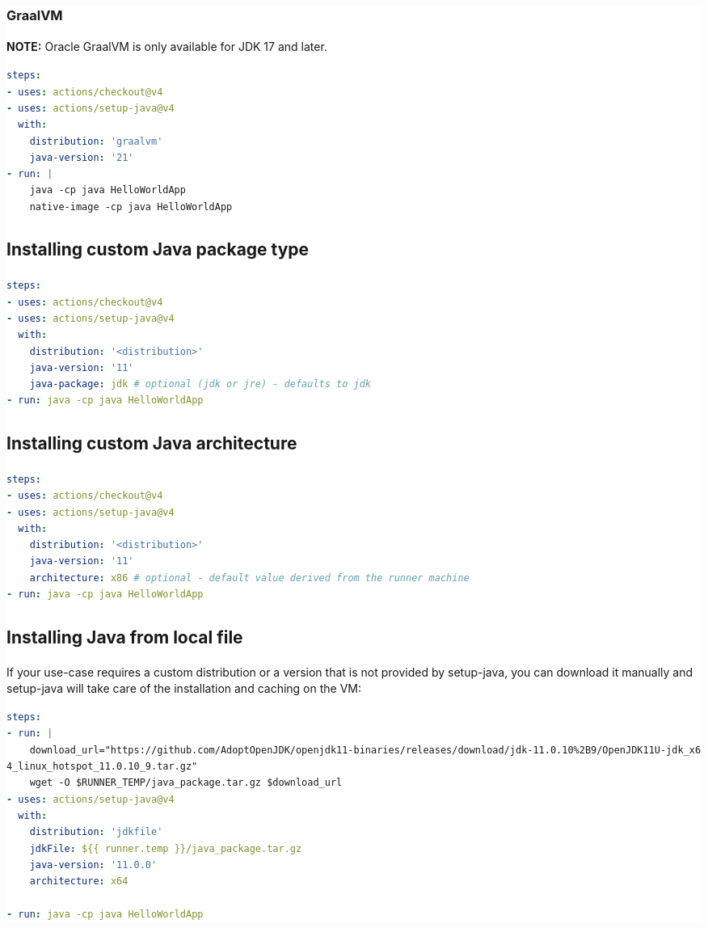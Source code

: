 ### GraalVM
**NOTE:** Oracle GraalVM is only available for JDK 17 and later.

```yaml
steps:
- uses: actions/checkout@v4
- uses: actions/setup-java@v4
  with:
    distribution: 'graalvm'
    java-version: '21'
- run: |
    java -cp java HelloWorldApp
    native-image -cp java HelloWorldApp
```

## Installing custom Java package type
```yaml
steps:
- uses: actions/checkout@v4
- uses: actions/setup-java@v4
  with:
    distribution: '<distribution>'
    java-version: '11'
    java-package: jdk # optional (jdk or jre) - defaults to jdk
- run: java -cp java HelloWorldApp
```

## Installing custom Java architecture

```yaml
steps:
- uses: actions/checkout@v4
- uses: actions/setup-java@v4
  with:
    distribution: '<distribution>'
    java-version: '11'
    architecture: x86 # optional - default value derived from the runner machine
- run: java -cp java HelloWorldApp
```

## Installing Java from local file
If your use-case requires a custom distribution or a version that is not provided by setup-java, you can download it manually and setup-java will take care of the installation and caching on the VM:

```yaml
steps:
- run: |
    download_url="https://github.com/AdoptOpenJDK/openjdk11-binaries/releases/download/jdk-11.0.10%2B9/OpenJDK11U-jdk_x64_linux_hotspot_11.0.10_9.tar.gz"
    wget -O $RUNNER_TEMP/java_package.tar.gz $download_url
- uses: actions/setup-java@v4
  with:
    distribution: 'jdkfile'
    jdkFile: ${{ runner.temp }}/java_package.tar.gz
    java-version: '11.0.0'
    architecture: x64
    
- run: java -cp java HelloWorldApp
```
